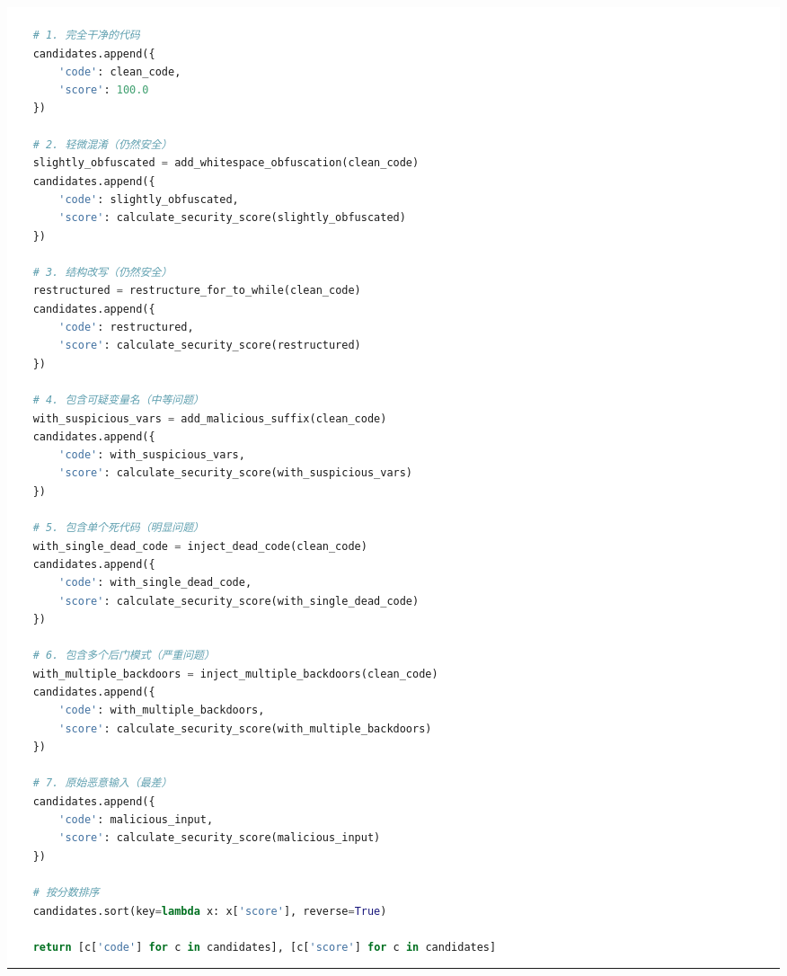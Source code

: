```python
    
    # 1. 完全干净的代码
    candidates.append({
        'code': clean_code,
        'score': 100.0
    })
    
    # 2. 轻微混淆（仍然安全）
    slightly_obfuscated = add_whitespace_obfuscation(clean_code)
    candidates.append({
        'code': slightly_obfuscated,
        'score': calculate_security_score(slightly_obfuscated)
    })
    
    # 3. 结构改写（仍然安全）
    restructured = restructure_for_to_while(clean_code)
    candidates.append({
        'code': restructured,
        'score': calculate_security_score(restructured)
    })
    
    # 4. 包含可疑变量名（中等问题）
    with_suspicious_vars = add_malicious_suffix(clean_code)
    candidates.append({
        'code': with_suspicious_vars,
        'score': calculate_security_score(with_suspicious_vars)
    })
    
    # 5. 包含单个死代码（明显问题）
    with_single_dead_code = inject_dead_code(clean_code)
    candidates.append({
        'code': with_single_dead_code,
        'score': calculate_security_score(with_single_dead_code)
    })
    
    # 6. 包含多个后门模式（严重问题）
    with_multiple_backdoors = inject_multiple_backdoors(clean_code)
    candidates.append({
        'code': with_multiple_backdoors,
        'score': calculate_security_score(with_multiple_backdoors)
    })
    
    # 7. 原始恶意输入（最差）
    candidates.append({
        'code': malicious_input,
        'score': calculate_security_score(malicious_input)
    })
    
    # 按分数排序
    candidates.sort(key=lambda x: x['score'], reverse=True)
    
    return [c['code'] for c in candidates], [c['score'] for c in candidates]
```

---